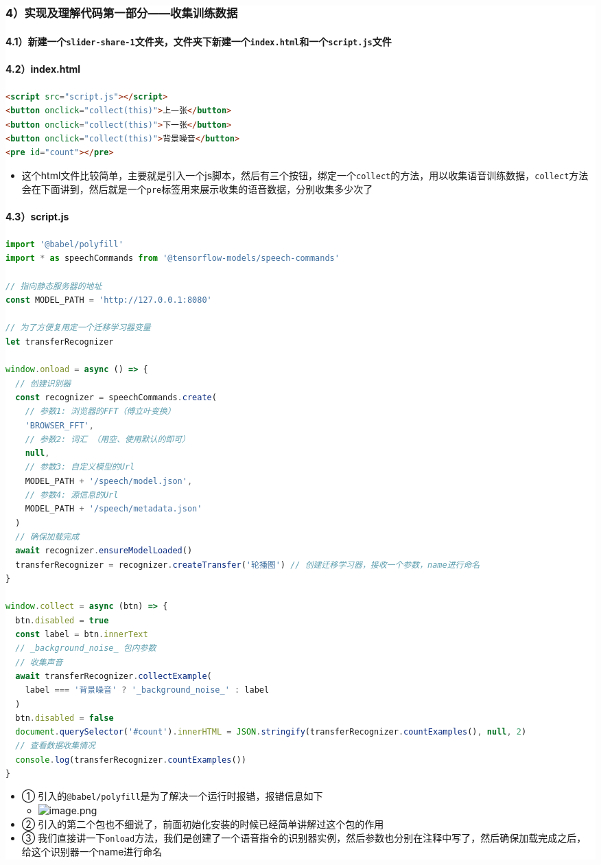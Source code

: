 ### 4）实现及理解代码第一部分——收集训练数据

#### 4.1）新建一个`slider-share-1`文件夹，文件夹下新建一个`index.html`和一个`script.js`文件

#### 4.2）index.html
```html
<script src="script.js"></script>
<button onclick="collect(this)">上一张</button>
<button onclick="collect(this)">下一张</button>
<button onclick="collect(this)">背景噪音</button>
<pre id="count"></pre>
```
- 这个html文件比较简单，主要就是引入一个js脚本，然后有三个按钮，绑定一个`collect`的方法，用以收集语音训练数据，`collect`方法会在下面讲到，然后就是一个`pre`标签用来展示收集的语音数据，分别收集多少次了

#### 4.3）script.js
```js
import '@babel/polyfill'
import * as speechCommands from '@tensorflow-models/speech-commands'

// 指向静态服务器的地址
const MODEL_PATH = 'http://127.0.0.1:8080'

// 为了方便复用定一个迁移学习器变量
let transferRecognizer

window.onload = async () => {
  // 创建识别器
  const recognizer = speechCommands.create(
    // 参数1: 浏览器的FFT（傅立叶变换）
    'BROWSER_FFT',
    // 参数2: 词汇 （用空、使用默认的即可）
    null,
    // 参数3: 自定义模型的Url
    MODEL_PATH + '/speech/model.json',
    // 参数4: 源信息的Url
    MODEL_PATH + '/speech/metadata.json'
  )
  // 确保加载完成
  await recognizer.ensureModelLoaded()
  transferRecognizer = recognizer.createTransfer('轮播图') // 创建迁移学习器，接收一个参数，name进行命名
}

window.collect = async (btn) => {
  btn.disabled = true
  const label = btn.innerText
  // _background_noise_ 包内参数
  // 收集声音
  await transferRecognizer.collectExample(
    label === '背景噪音' ? '_background_noise_' : label
  )
  btn.disabled = false
  document.querySelector('#count').innerHTML = JSON.stringify(transferRecognizer.countExamples(), null, 2)
  // 查看数据收集情况
  console.log(transferRecognizer.countExamples())
}
 ```
 - ① 引入的`@babel/polyfill`是为了解决一个运行时报错，报错信息如下
   - ![image.png](https://p6-juejin.byteimg.com/tos-cn-i-k3u1fbpfcp/a2d7eb0e33294c34a843105f91c8dcf0~tplv-k3u1fbpfcp-watermark.image?)
 - ② 引入的第二个包也不细说了，前面初始化安装的时候已经简单讲解过这个包的作用
 - ③ 我们直接讲一下`onload`方法，我们是创建了一个语音指令的识别器实例，然后参数也分别在注释中写了，然后确保加载完成之后，给这个识别器一个name进行命名